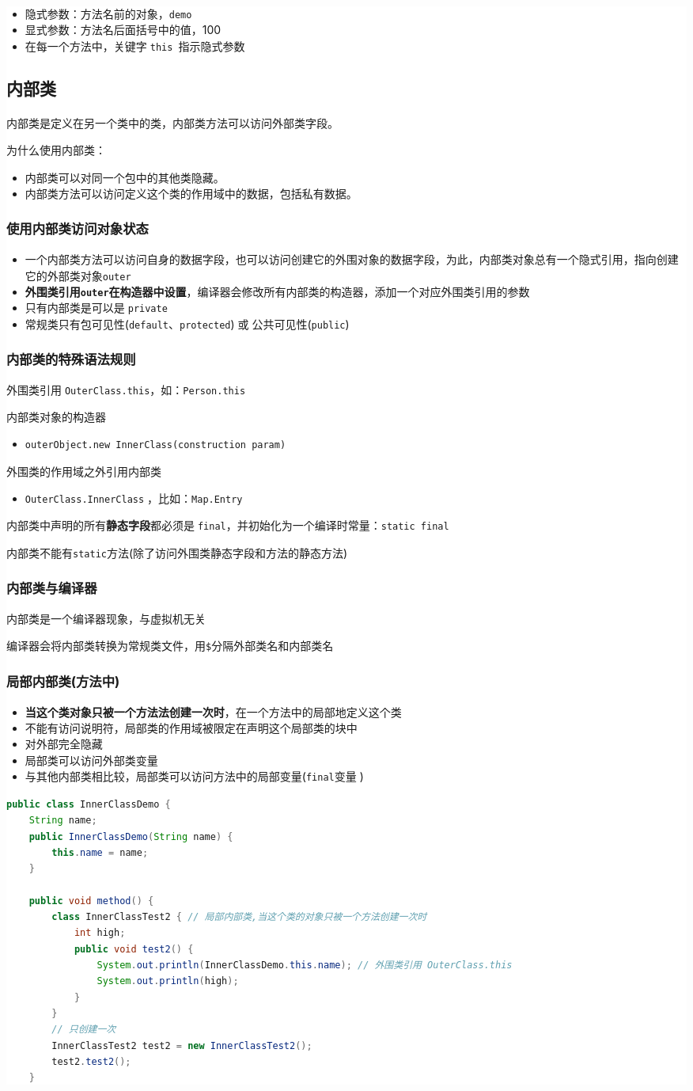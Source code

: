 - 隐式参数：方法名前的对象，`demo`
- 显式参数：方法名后面括号中的值，100
- 在每一个方法中，关键字 `this `指示隐式参数

## 内部类

内部类是定义在另一个类中的类，内部类方法可以访问外部类字段。

为什么使用内部类：

- 内部类可以对同⼀个包中的其他类隐藏。
- 内部类⽅法可以访问定义这个类的作⽤域中的数据，包括私有数据。

### 使用内部类访问对象状态

- ⼀个内部类⽅法可以访问⾃⾝的数据字段，也可以访问创建它的外围对象的数据字段，为此，内部类对象总有⼀个隐式引⽤，指向创建它的外部类对象`outer`
- **外围类引用`outer`在构造器中设置**，编译器会修改所有内部类的构造器，添加一个对应外围类引用的参数
- 只有内部类是可以是 `private`
- 常规类只有包可见性(`default`、`protected`) 或 公共可见性(`public`)

### 内部类的特殊语法规则

外围类引用 `OuterClass.this`，如：`Person.this`

内部类对象的构造器

- `outerObject.new InnerClass(construction param)`

外围类的作用域之外引⽤内部类

- `OuterClass.InnerClass` ，比如：`Map.Entry`

内部类中声明的所有**静态字段**都必须是 `final`，并初始化为⼀个编译时常量：`static final`

内部类不能有`static`⽅法(除了访问外围类静态字段和方法的静态方法)

### 内部类与编译器

内部类是一个编译器现象，与虚拟机无关

编译器会将内部类转换为常规类文件，用`$`分隔外部类名和内部类名

### 局部内部类(方法中)

- **当这个类对象只被一个方法法创建一次时**，在一个方法中的局部地定义这个类
- 不能有访问说明符，局部类的作用域被限定在声明这个局部类的块中 
- 对外部完全隐藏
- 局部类可以访问外部类变量
- 与其他内部类相比较，局部类可以访问方法中的局部变量(`final`变量 )

```java
public class InnerClassDemo {
    String name;
    public InnerClassDemo(String name) {
        this.name = name;
    }

    public void method() {
        class InnerClassTest2 { // 局部内部类,当这个类的对象只被⼀个⽅法创建⼀次时
            int high;
            public void test2() {
                System.out.println(InnerClassDemo.this.name); // 外围类引用 OuterClass.this
                System.out.println(high);
            }
        }
        // 只创建一次
        InnerClassTest2 test2 = new InnerClassTest2();
        test2.test2();
    }
```